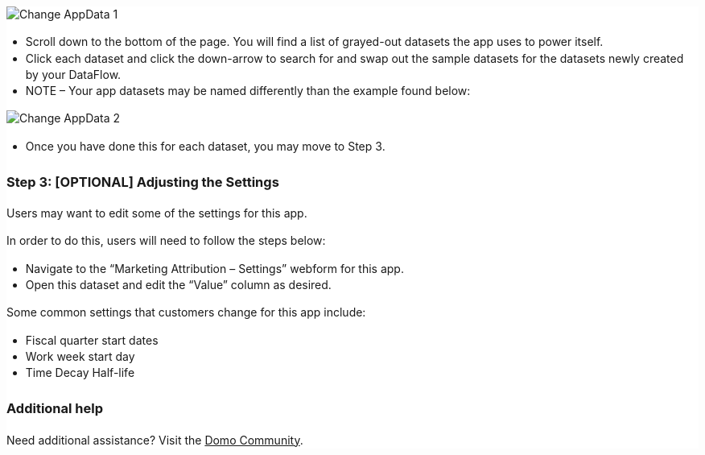 <p><img loading="lazy" class="alignnone wp-image-2556" src="https://s3.amazonaws.com/development.domo.com/wp-content/uploads/2016/06/12141309/Change-AppData-1.png" alt="Change AppData 1" width="309" height="326" srcset="https://s3.amazonaws.com/development.domo.com/wp-content/uploads/2016/06/12141309/Change-AppData-1.png 623w, https://s3.amazonaws.com/development.domo.com/wp-content/uploads/2016/06/12141309/Change-AppData-1-285x300.png 285w" sizes="(max-width: 309px) 100vw, 309px"></p>
<ul>
<li>Scroll down to the bottom of the page. You will find a list of grayed-out datasets the app uses to power itself.</li>
<li>Click each dataset and click the down-arrow to search for and swap out the sample datasets for the datasets newly created by your DataFlow.</li>
<li>NOTE – Your app datasets may be named differently than the example found below:</li>
</ul>
<p><img loading="lazy" class="alignnone wp-image-2557" src="https://s3.amazonaws.com/development.domo.com/wp-content/uploads/2016/06/12143231/Change-AppData-2.png" alt="Change AppData 2" width="585" height="427" srcset="https://s3.amazonaws.com/development.domo.com/wp-content/uploads/2016/06/12143231/Change-AppData-2.png 890w, https://s3.amazonaws.com/development.domo.com/wp-content/uploads/2016/06/12143231/Change-AppData-2-300x219.png 300w, https://s3.amazonaws.com/development.domo.com/wp-content/uploads/2016/06/12143231/Change-AppData-2-768x561.png 768w" sizes="(max-width: 585px) 100vw, 585px"></p>
<ul>
<li>Once you have done this for each dataset, you may move to Step 3.</li>
</ul>
<p><script>// <![CDATA[
OO.ready(function() { OO.Player.create("ooyalaplayer-IyYTc1MjE61NwLdtrxXvZuhH-dSGbWnR", "IyYTc1MjE61NwLdtrxXvZuhH-dSGbWnR", { height: 380 }); });
// ]]&gt;</script></p>
</div></div><div class="doc-row" id="Step%203:%20[OPTIONAL]%20Adjusting%20the%20Settings">
                                    <h3 class="doc-row-title">Step 3: [OPTIONAL] Adjusting the Settings</h3><div class="small-pad-bottom"><p>Users may want to edit some of the settings for this app.</p>
<p>In order to do this,&nbsp;users will need to follow the steps below:</p>
<ul>
<li>Navigate to the “Marketing Attribution – Settings” webform for this app.</li>
<li>Open this dataset and edit the “Value” column&nbsp;as desired.</li>
</ul>
<p>Some common settings that customers change for this app include:</p>
<ul>
<li>Fiscal quarter start dates</li>
<li>Work week start day</li>
<li>Time Decay Half-life</li>
</ul>
<h3 class="doc-row-title">Additional help</h3>
<div class="small-pad-bottom">
<p>Need additional assistance? Visit the&nbsp;<a href="https://dojo.domo.com/apps">Domo Community</a>.</p>
</div>
</div></div>            </div>